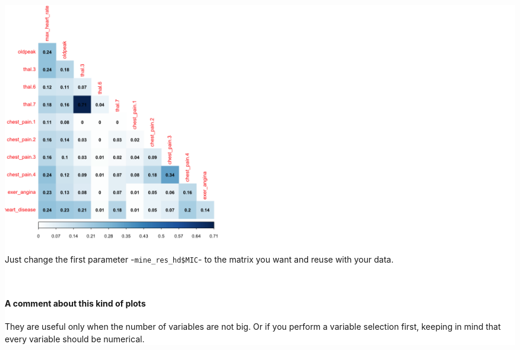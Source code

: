 <img src="figure/correlation_information_theory-2.png" title="plot of chunk correlation_information_theory" alt="plot of chunk correlation_information_theory" width="400px" />

Just change the first parameter -`mine_res_hd$MIC`- to the matrix you want and reuse with your data. 

<br>

#### A comment about this kind of plots

They are useful only when the number of variables are not big. Or if you perform a variable selection first, keeping in mind that every variable should be numerical. 

